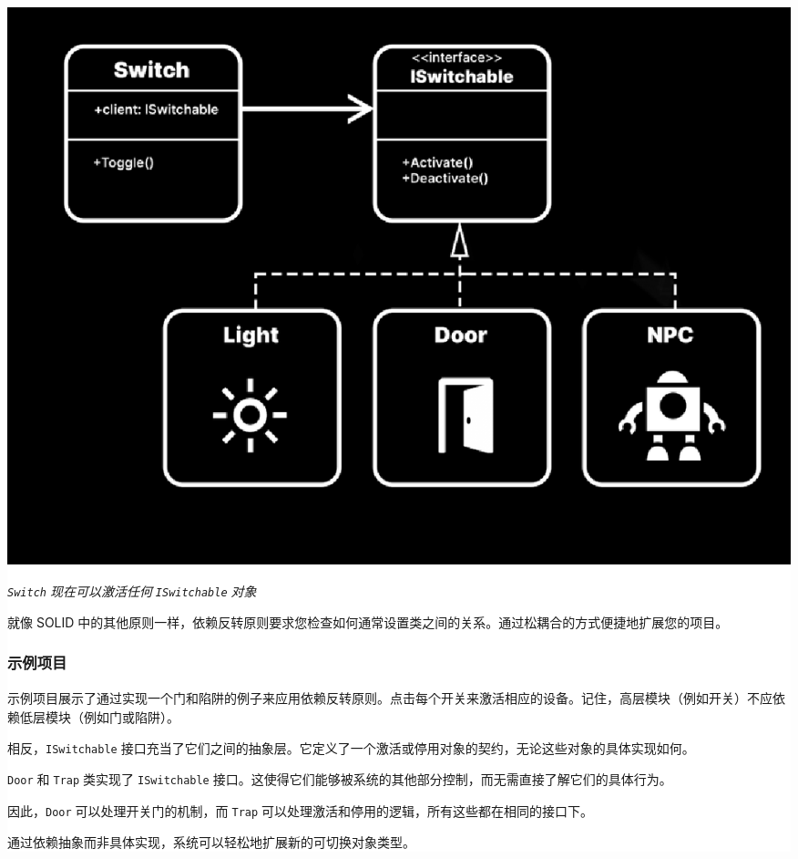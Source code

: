 ![](media/050f1e3ba474e647b31cea8efe5434ff.png)

_`Switch` 现在可以激活任何 `ISwitchable` 对象_

就像 SOLID 中的其他原则一样，依赖反转原则要求您检查如何通常设置类之间的关系。通过松耦合的方式便捷地扩展您的项目。

### 示例项目

示例项目展示了通过实现一个门和陷阱的例子来应用依赖反转原则。点击每个开关来激活相应的设备。记住，高层模块（例如开关）不应依赖低层模块（例如门或陷阱）。

相反，`ISwitchable` 接口充当了它们之间的抽象层。它定义了一个激活或停用对象的契约，无论这些对象的具体实现如何。

`Door` 和 `Trap` 类实现了 `ISwitchable` 接口。这使得它们能够被系统的其他部分控制，而无需直接了解它们的具体行为。

因此，`Door` 可以处理开关门的机制，而 `Trap` 可以处理激活和停用的逻辑，所有这些都在相同的接口下。

通过依赖抽象而非具体实现，系统可以轻松地扩展新的可切换对象类型。

